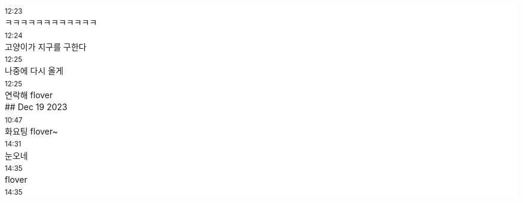 </div>
<div class="message" markdown="1">
<div class="message-date" markdown="1">
<small>12:23</small>
</div>
<div markdown="1">
ㅋㅋㅋㅋㅋㅋㅋㅋㅋㅋㅋㅋ
</div>
</div>
<div class="message" markdown="1">
<div class="message-date" markdown="1">
<small>12:24</small>
</div>
<div markdown="1">
고양이가 지구를 구한다
</div>
</div>
<div class="message" markdown="1">
<div class="message-date" markdown="1">
<small>12:25</small>
</div>
<div markdown="1">
나중에 다시 올게
</div>
</div>
<div class="message" markdown="1">
<div class="message-date" markdown="1">
<small>12:25</small>
</div>
<div markdown="1">
연락해 flover
</div>
</div>
## Dec 19 2023

<div class="message" markdown="1">
<div class="message-date" markdown="1">
<small>10:47</small>
</div>
<div markdown="1">
화요팅 flover~
</div>
</div>
<div class="message" markdown="1">
<div class="message-date" markdown="1">
<small>14:31</small>
</div>
<div markdown="1">
눈오네
</div>
</div>
<div class="message" markdown="1">
<div class="message-date" markdown="1">
<small>14:35</small>
</div>
<div markdown="1">
flover
</div>
</div>
<div class="message" markdown="1">
<div class="message-date" markdown="1">
<small>14:35</small>
</div>
